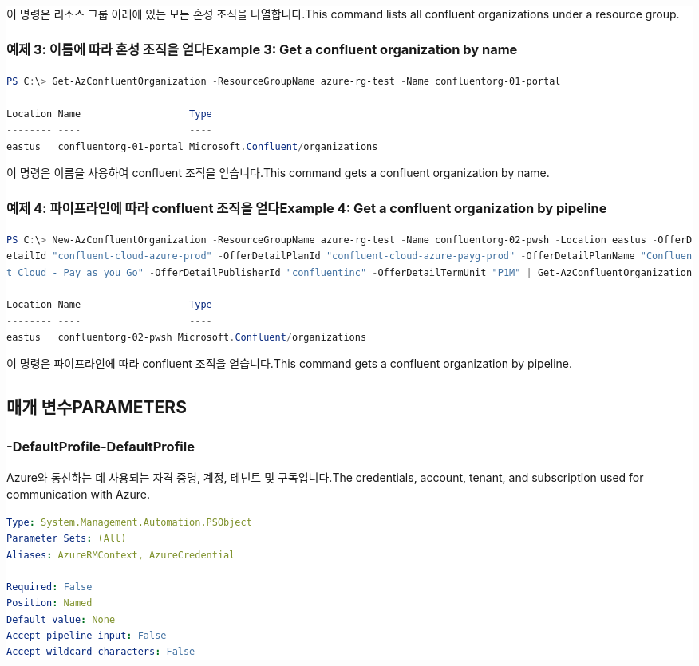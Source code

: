 <span data-ttu-id="6702f-115">이 명령은 리소스 그룹 아래에 있는 모든 혼성 조직을 나열합니다.</span><span class="sxs-lookup"><span data-stu-id="6702f-115">This command lists all confluent organizations under a resource group.</span></span>

### <span data-ttu-id="6702f-116">예제 3: 이름에 따라 혼성 조직을 얻다</span><span class="sxs-lookup"><span data-stu-id="6702f-116">Example 3: Get a confluent organization by name</span></span>
```powershell
PS C:\> Get-AzConfluentOrganization -ResourceGroupName azure-rg-test -Name confluentorg-01-portal

Location Name                   Type
-------- ----                   ----
eastus   confluentorg-01-portal Microsoft.Confluent/organizations
```

<span data-ttu-id="6702f-117">이 명령은 이름을 사용하여 confluent 조직을 얻습니다.</span><span class="sxs-lookup"><span data-stu-id="6702f-117">This command gets a confluent organization by name.</span></span>

### <span data-ttu-id="6702f-118">예제 4: 파이프라인에 따라 confluent 조직을 얻다</span><span class="sxs-lookup"><span data-stu-id="6702f-118">Example 4: Get a confluent organization by pipeline</span></span>
```powershell
PS C:\> New-AzConfluentOrganization -ResourceGroupName azure-rg-test -Name confluentorg-02-pwsh -Location eastus -OfferDetailId "confluent-cloud-azure-prod" -OfferDetailPlanId "confluent-cloud-azure-payg-prod" -OfferDetailPlanName "Confluent Cloud - Pay as you Go" -OfferDetailPublisherId "confluentinc" -OfferDetailTermUnit "P1M" | Get-AzConfluentOrganization

Location Name                   Type
-------- ----                   ----
eastus   confluentorg-02-pwsh Microsoft.Confluent/organizations
```

<span data-ttu-id="6702f-119">이 명령은 파이프라인에 따라 confluent 조직을 얻습니다.</span><span class="sxs-lookup"><span data-stu-id="6702f-119">This command gets a confluent organization by pipeline.</span></span>

## <span data-ttu-id="6702f-120">매개 변수</span><span class="sxs-lookup"><span data-stu-id="6702f-120">PARAMETERS</span></span>

### <span data-ttu-id="6702f-121">-DefaultProfile</span><span class="sxs-lookup"><span data-stu-id="6702f-121">-DefaultProfile</span></span>
<span data-ttu-id="6702f-122">Azure와 통신하는 데 사용되는 자격 증명, 계정, 테넌트 및 구독입니다.</span><span class="sxs-lookup"><span data-stu-id="6702f-122">The credentials, account, tenant, and subscription used for communication with Azure.</span></span>

```yaml
Type: System.Management.Automation.PSObject
Parameter Sets: (All)
Aliases: AzureRMContext, AzureCredential

Required: False
Position: Named
Default value: None
Accept pipeline input: False
Accept wildcard characters: False
```
